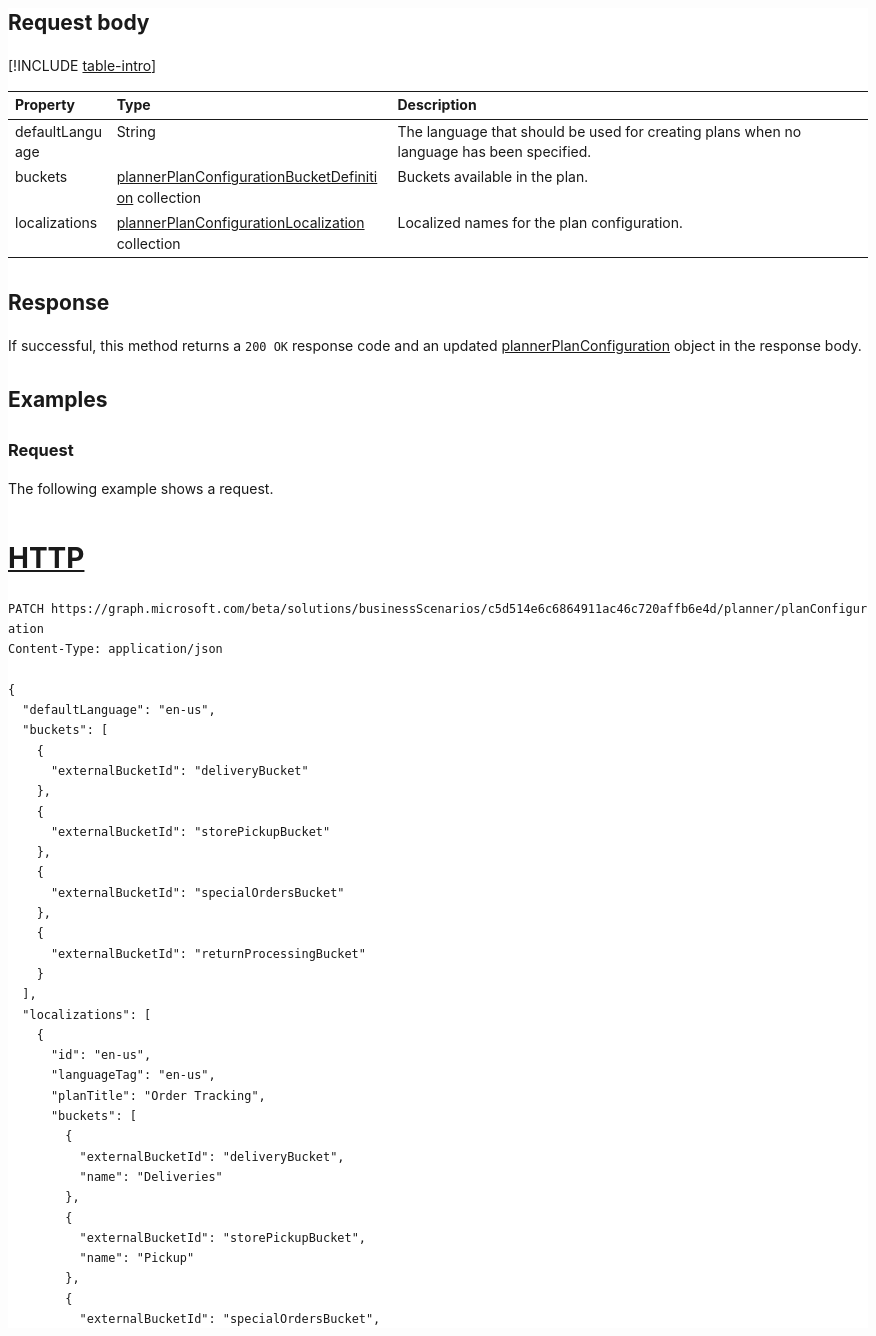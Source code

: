 ## Request body

[!INCLUDE [table-intro](../../includes/update-property-table-intro.md)]

|Property|Type|Description|
|:---|:---|:---|
|defaultLanguage|String|The language that should be used for creating plans when no language has been specified.|
|buckets|[plannerPlanConfigurationBucketDefinition](../resources/plannerplanconfigurationbucketdefinition.md) collection|Buckets available in the plan.|
|localizations|[plannerPlanConfigurationLocalization](../resources/plannerplanconfigurationlocalization.md) collection|Localized names for the plan configuration.|

## Response

If successful, this method returns a `200 OK` response code and an updated [plannerPlanConfiguration](../resources/plannerplanconfiguration.md) object in the response body.

## Examples

### Request

The following example shows a request.

# [HTTP](#tab/http)

``` http
PATCH https://graph.microsoft.com/beta/solutions/businessScenarios/c5d514e6c6864911ac46c720affb6e4d/planner/planConfiguration
Content-Type: application/json

{
  "defaultLanguage": "en-us",
  "buckets": [
    {
      "externalBucketId": "deliveryBucket"
    },
    {
      "externalBucketId": "storePickupBucket"
    },
    {
      "externalBucketId": "specialOrdersBucket"
    },
    {
      "externalBucketId": "returnProcessingBucket"
    }
  ],
  "localizations": [
    {
      "id": "en-us",
      "languageTag": "en-us",
      "planTitle": "Order Tracking",
      "buckets": [
        {
          "externalBucketId": "deliveryBucket",
          "name": "Deliveries"
        },
        {
          "externalBucketId": "storePickupBucket",
          "name": "Pickup"
        },
        {
          "externalBucketId": "specialOrdersBucket",
```